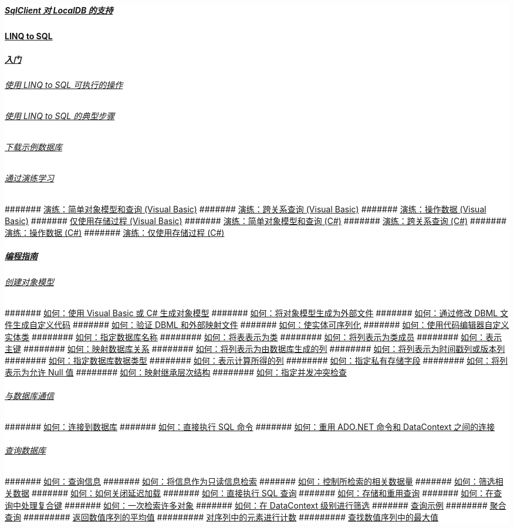 ##### [SqlClient 对 LocalDB 的支持](sqlclient-support-for-localdb.md)
#### [LINQ to SQL](index.md)
##### [入门](getting-started.md)
###### [使用 LINQ to SQL 可执行的操作](what-you-can-do-with-linq-to-sql.md)
###### [使用 LINQ to SQL 的典型步骤](typical-steps-for-using-linq-to-sql.md)
###### [下载示例数据库](downloading-sample-databases.md)
###### [通过演练学习](learning-by-walkthroughs.md)
####### [演练：简单对象模型和查询 (Visual Basic)](walkthrough-simple-object-model-and-query-visual-basic.md)
####### [演练：跨关系查询 (Visual Basic)](walkthrough-querying-across-relationships-visual-basic.md)
####### [演练：操作数据 (Visual Basic)](walkthrough-manipulating-data-visual-basic.md)
####### [仅使用存储过程 (Visual Basic)](walkthrough-using-only-stored-procedures-visual-basic.md)
####### [演练：简单对象模型和查询 (C#)](walkthrough-simple-object-model-and-query-csharp.md)
####### [演练：跨关系查询 (C#)](walkthrough-querying-across-relationships-csharp.md)
####### [演练：操作数据 (C#)](walkthrough-manipulating-data-csharp.md)
####### [演练：仅使用存储过程 (C#)](walkthrough-using-only-stored-procedures-csharp.md)
##### [编程指南](programming-guide.md)
###### [创建对象模型](creating-the-object-model.md)
####### [如何：使用 Visual Basic 或 C# 生成对象模型](how-to-generate-the-object-model-in-visual-basic-or-csharp.md)
####### [如何：将对象模型生成为外部文件](how-to-generate-the-object-model-as-an-external-file.md)
####### [如何：通过修改 DBML 文件生成自定义代码](how-to-generate-customized-code-by-modifying-a-dbml-file.md)
####### [如何：验证 DBML 和外部映射文件](how-to-validate-dbml-and-external-mapping-files.md)
####### [如何：使实体可序列化](how-to-make-entities-serializable.md)
####### [如何：使用代码编辑器自定义实体类](how-to-customize-entity-classes-by-using-the-code-editor.md)
######## [如何：指定数据库名称](how-to-specify-database-names.md)
######## [如何：将表表示为类](how-to-represent-tables-as-classes.md)
######## [如何：将列表示为类成员](how-to-represent-columns-as-class-members.md)
######## [如何：表示主键](how-to-represent-primary-keys.md)
######## [如何：映射数据库关系](how-to-map-database-relationships.md)
######## [如何：将列表示为由数据库生成的列](how-to-represent-columns-as-database-generated.md)
######## [如何：将列表示为时间戳列或版本列](how-to-represent-columns-as-timestamp-or-version-columns.md)
######## [如何：指定数据库数据类型](how-to-specify-database-data-types.md)
######## [如何：表示计算所得的列](how-to-represent-computed-columns.md)
######## [如何：指定私有存储字段](how-to-specify-private-storage-fields.md)
######## [如何：将列表示为允许 Null 值](how-to-represent-columns-as-allowing-null-values.md)
######## [如何：映射继承层次结构](how-to-map-inheritance-hierarchies.md)
######## [如何：指定并发冲突检查](how-to-specify-concurrency-conflict-checking.md)
###### [与数据库通信](communicating-with-the-database.md)
####### [如何：连接到数据库](how-to-connect-to-a-database.md)
####### [如何：直接执行 SQL 命令](how-to-directly-execute-sql-commands.md)
####### [如何：重用 ADO.NET 命令和 DataContext 之间的连接](how-to-reuse-a-connection-between-an-ado-net-command-and-a-datacontext.md)
###### [查询数据库](querying-the-database.md)
####### [如何：查询信息](how-to-query-for-information.md)
####### [如何：将信息作为只读信息检索](how-to-retrieve-information-as-read-only.md)
####### [如何：控制所检索的相关数据量](how-to-control-how-much-related-data-is-retrieved.md)
####### [如何：筛选相关数据](how-to-filter-related-data.md)
####### [如何：如何关闭延迟加载](how-to-turn-off-deferred-loading.md)
####### [如何：直接执行 SQL 查询](how-to-directly-execute-sql-queries.md)
####### [如何：存储和重用查询](how-to-store-and-reuse-queries.md)
####### [如何：在查询中处理复合键](how-to-handle-composite-keys-in-queries.md)
####### [如何：一次检索许多对象](how-to-retrieve-many-objects-at-once.md)
####### [如何：在 DataContext 级别进行筛选](how-to-filter-at-the-datacontext-level.md)
####### [查询示例](query-examples.md)
######## [聚合查询](aggregate-queries.md)
######### [返回数值序列的平均值](return-the-average-value-from-a-numeric-sequence.md)
######### [对序列中的元素进行计数](count-the-number-of-elements-in-a-sequence.md)
######### [查找数值序列中的最大值](find-the-maximum-value-in-a-numeric-sequence.md)